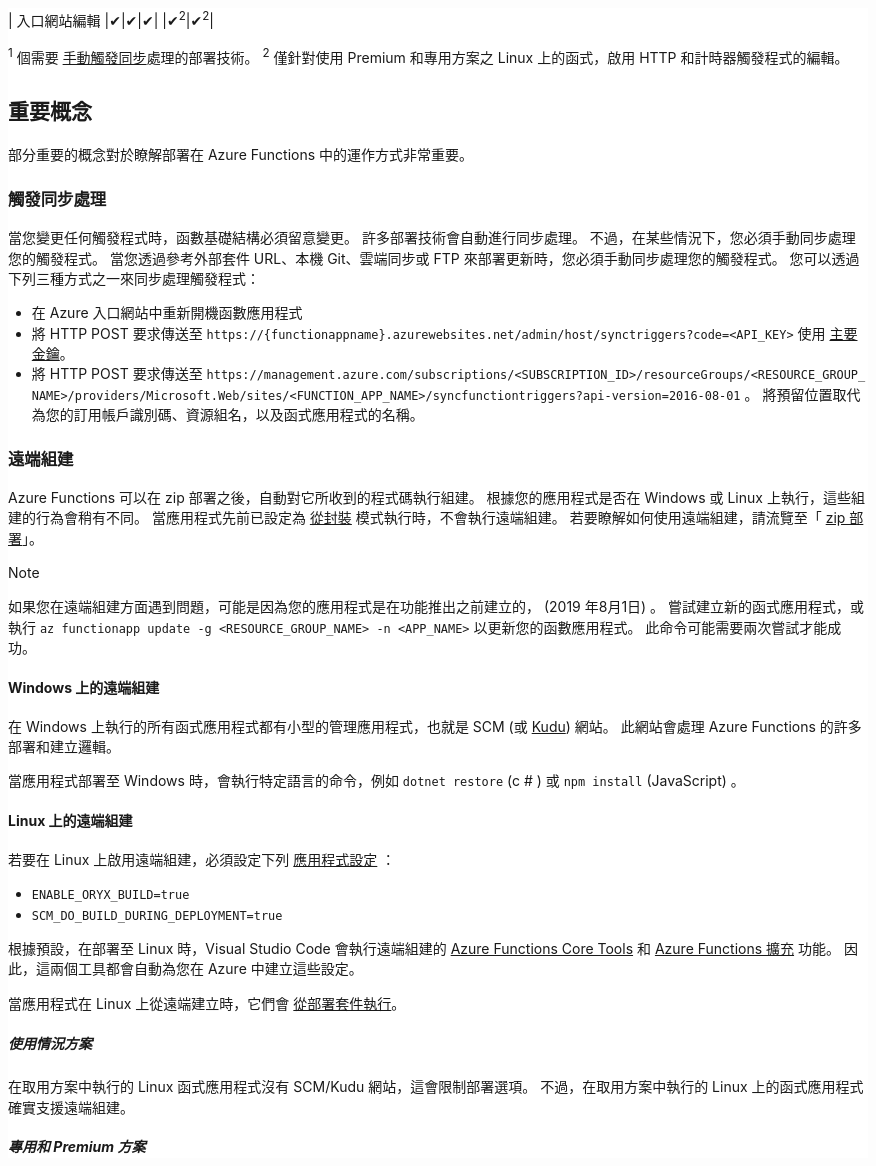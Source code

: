 | 入口網站編輯 |✔|✔|✔| |✔<sup>2</sup>|✔<sup>2</sup>|

<sup>1</sup> 個需要 [手動觸發同步](#trigger-syncing)處理的部署技術。
<sup>2</sup> 僅針對使用 Premium 和專用方案之 Linux 上的函式，啟用 HTTP 和計時器觸發程式的編輯。

## <a name="key-concepts"></a>重要概念

部分重要的概念對於瞭解部署在 Azure Functions 中的運作方式非常重要。

### <a name="trigger-syncing"></a>觸發同步處理

當您變更任何觸發程式時，函數基礎結構必須留意變更。 許多部署技術會自動進行同步處理。 不過，在某些情況下，您必須手動同步處理您的觸發程式。 當您透過參考外部套件 URL、本機 Git、雲端同步或 FTP 來部署更新時，您必須手動同步處理您的觸發程式。 您可以透過下列三種方式之一來同步處理觸發程式：

* 在 Azure 入口網站中重新開機函數應用程式
* 將 HTTP POST 要求傳送至 `https://{functionappname}.azurewebsites.net/admin/host/synctriggers?code=<API_KEY>` 使用 [主要金鑰](functions-bindings-http-webhook-trigger.md#authorization-keys)。
* 將 HTTP POST 要求傳送至 `https://management.azure.com/subscriptions/<SUBSCRIPTION_ID>/resourceGroups/<RESOURCE_GROUP_NAME>/providers/Microsoft.Web/sites/<FUNCTION_APP_NAME>/syncfunctiontriggers?api-version=2016-08-01` 。 將預留位置取代為您的訂用帳戶識別碼、資源組名，以及函式應用程式的名稱。

### <a name="remote-build"></a>遠端組建

Azure Functions 可以在 zip 部署之後，自動對它所收到的程式碼執行組建。 根據您的應用程式是否在 Windows 或 Linux 上執行，這些組建的行為會稍有不同。 當應用程式先前已設定為 [從封裝](run-functions-from-deployment-package.md) 模式執行時，不會執行遠端組建。 若要瞭解如何使用遠端組建，請流覽至「 [zip 部署](#zip-deploy)」。

> [!NOTE]
> 如果您在遠端組建方面遇到問題，可能是因為您的應用程式是在功能推出之前建立的， (2019 年8月1日) 。 嘗試建立新的函式應用程式，或執行 `az functionapp update -g <RESOURCE_GROUP_NAME> -n <APP_NAME>` 以更新您的函數應用程式。 此命令可能需要兩次嘗試才能成功。

#### <a name="remote-build-on-windows"></a>Windows 上的遠端組建

在 Windows 上執行的所有函式應用程式都有小型的管理應用程式，也就是 SCM (或 [Kudu](https://github.com/projectkudu/kudu)) 網站。 此網站會處理 Azure Functions 的許多部署和建立邏輯。

當應用程式部署至 Windows 時，會執行特定語言的命令，例如 `dotnet restore` (c # ) 或 `npm install` (JavaScript) 。

#### <a name="remote-build-on-linux"></a>Linux 上的遠端組建

若要在 Linux 上啟用遠端組建，必須設定下列 [應用程式設定](functions-how-to-use-azure-function-app-settings.md#settings) ：

* `ENABLE_ORYX_BUILD=true`
* `SCM_DO_BUILD_DURING_DEPLOYMENT=true`

根據預設，在部署至 Linux 時，Visual Studio Code 會執行遠端組建的 [Azure Functions Core Tools](functions-run-local.md) 和 [Azure Functions 擴充](./create-first-function-vs-code-csharp.md#publish-the-project-to-azure) 功能。 因此，這兩個工具都會自動為您在 Azure 中建立這些設定。

當應用程式在 Linux 上從遠端建立時，它們會 [從部署套件執行](run-functions-from-deployment-package.md)。

##### <a name="consumption-plan"></a>使用情況方案

在取用方案中執行的 Linux 函式應用程式沒有 SCM/Kudu 網站，這會限制部署選項。 不過，在取用方案中執行的 Linux 上的函式應用程式確實支援遠端組建。

##### <a name="dedicated-and-premium-plans"></a>專用和 Premium 方案
